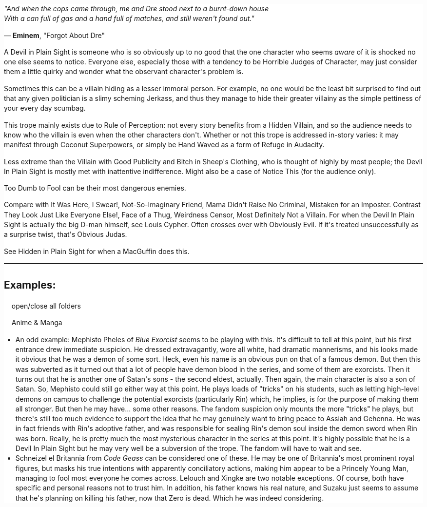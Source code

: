 _"And when the cops came through, me and Dre stood next to a burnt-down house  
With a can full of gas and a hand full of matches, and still weren't found out."_

— **Eminem**, "Forgot About Dre"

A Devil in Plain Sight is someone who is so obviously up to no good that the one character who seems _aware_ of it is shocked no one else seems to notice. Everyone else, especially those with a tendency to be Horrible Judges of Character, may just consider them a little quirky and wonder what the observant character's problem is.

Sometimes this can be a villain hiding as a lesser immoral person. For example, no one would be the least bit surprised to find out that any given politician is a slimy scheming Jerkass, and thus they manage to hide their greater villainy as the simple pettiness of your every day scumbag.

This trope mainly exists due to Rule of Perception: not every story benefits from a Hidden Villain, and so the audience needs to know who the villain is even when the other characters don't. Whether or not this trope is addressed in-story varies: it may manifest through Coconut Superpowers, or simply be Hand Waved as a form of Refuge in Audacity.

Less extreme than the Villain with Good Publicity and Bitch in Sheep's Clothing, who is thought of highly by most people; the Devil In Plain Sight is mostly met with inattentive indifference. Might also be a case of Notice This (for the audience only).

Too Dumb to Fool can be their most dangerous enemies.

Compare with It Was Here, I Swear!, Not-So-Imaginary Friend, Mama Didn't Raise No Criminal, Mistaken for an Imposter. Contrast They Look Just Like Everyone Else!, Face of a Thug, Weirdness Censor, Most Definitely Not a Villain. For when the Devil In Plain Sight is actually the big D-man himself, see Louis Cypher. Often crosses over with Obviously Evil. If it's treated unsuccessfully as a surprise twist, that's Obvious Judas.

See Hidden in Plain Sight for when a MacGuffin does this.

___

## Examples:

    open/close all folders 

    Anime & Manga 

-   An odd example: Mephisto Pheles of _Blue Exorcist_ seems to be playing with this. It's difficult to tell at this point, but his first entrance drew immediate suspicion. He dressed extravagantly, wore all white, had dramatic mannerisms, and his looks made it obvious that he was a demon of some sort. Heck, even his name is an obvious pun on that of a famous demon. But then this was subverted as it turned out that a lot of people have demon blood in the series, and some of them are exorcists. Then it turns out that he is another one of Satan's sons - the second eldest, actually. Then again, the main character is also a son of Satan. So, Mephisto could still go either way at this point. He plays loads of "tricks" on his students, such as letting high-level demons on campus to challenge the potential exorcists (particularly Rin) which, he implies, is for the purpose of making them all stronger. But then he may have... some other reasons. The fandom suspicion only mounts the more "tricks" he plays, but there's still too much evidence to support the idea that he may genuinely want to bring peace to Assiah and Gehenna. He was in fact friends with Rin's adoptive father, and was responsible for sealing Rin's demon soul inside the demon sword when Rin was born. Really, he is pretty much the most mysterious character in the series at this point. It's highly possible that he is a Devil In Plain Sight but he may very well be a subversion of the trope. The fandom will have to wait and see.
-   Schneizel el Britannia from _Code Geass_ can be considered one of these. He may be one of Britannia's most prominent royal figures, but masks his true intentions with apparently conciliatory actions, making him appear to be a Princely Young Man, managing to fool most everyone he comes across. Lelouch and Xingke are two notable exceptions. Of course, both have specific and personal reasons not to trust him. In addition, his father knows his real nature, and Suzaku just seems to assume that he's planning on killing his father, now that Zero is dead. Which he was indeed considering.